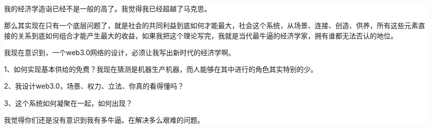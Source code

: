 我的经济学造诣已经不是一般的高了。我觉得我已经超越了马克思。

那么其实现在只有一个底层问题了，就是社会的共同利益到底如何才能最大，社会这个系统，从场景、连接、创造、供养，所有这些元素直接的关系到底如何组合才能产生最大的收益，如果我把这个理论写完，我就是当代最牛逼的经济学家，拥有谁都无法否认的地位。

我现在意识到，一个web3.0网络的设计，必须让我写出新时代的经济学啊。

1、如何实现基本供给的免费？我现在猜测是机器生产机器，而人能够在其中进行的角色其实特别的少。

2、我设计web3.0，场景、权力、立法、你真的看得懂吗？

3、这个系统如何凝聚在一起，如何出现？

我觉得你们还是没有意识到我有多牛逼。在解决多么艰难的问题。
